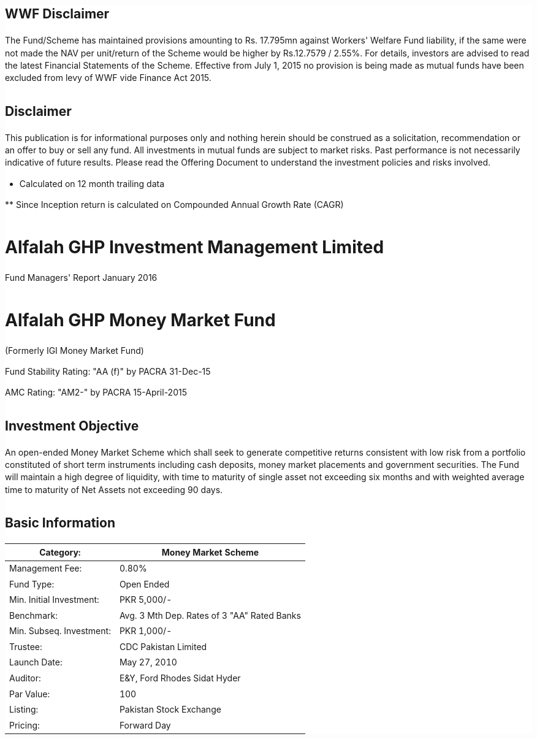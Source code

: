## WWF Disclaimer

The Fund/Scheme has maintained provisions amounting to Rs. 17.795mn against Workers' Welfare Fund liability, if the same were not made the NAV per unit/return of the Scheme would be higher by Rs.12.7579 / 2.55%. For details, investors are advised to read the latest Financial Statements of the Scheme. Effective from July 1, 2015 no provision is being made as mutual funds have been excluded from levy of WWF vide Finance Act 2015.

## Disclaimer

This publication is for informational purposes only and nothing herein should be construed as a solicitation, recommendation or an offer to buy or sell any fund. All investments in mutual funds are subject to market risks. Past performance is not necessarily indicative of future results. Please read the Offering Document to understand the investment policies and risks involved.

- Calculated on 12 month trailing data

\*\* Since Inception return is calculated on Compounded Annual Growth Rate (CAGR)

# Alfalah GHP Investment Management Limited

Fund Managers' Report January 2016

# Alfalah GHP Money Market Fund

(Formerly IGI Money Market Fund)

Fund Stability Rating: "AA (f)" by PACRA 31-Dec-15

AMC Rating: "AM2-" by PACRA 15-April-2015

## Investment Objective

An open-ended Money Market Scheme which shall seek to generate competitive returns consistent with low risk from a portfolio constituted of short term instruments including cash deposits, money market placements and government securities. The Fund will maintain a high degree of liquidity, with time to maturity of single asset not exceeding six months and with weighted average time to maturity of Net Assets not exceeding 90 days.

## Basic Information

| Category:                | Money Market Scheme                         |
| ------------------------ | ------------------------------------------- |
| Management Fee:          | 0.80%                                       |
| Fund Type:               | Open Ended                                  |
| Min. Initial Investment: | PKR 5,000/-                                 |
| Benchmark:               | Avg. 3 Mth Dep. Rates of 3 "AA" Rated Banks |
| Min. Subseq. Investment: | PKR 1,000/-                                 |
| Trustee:                 | CDC Pakistan Limited                        |
| Launch Date:             | May 27, 2010                                |
| Auditor:                 | E&Y, Ford Rhodes Sidat Hyder                |
| Par Value:               | 100                                         |
| Listing:                 | Pakistan Stock Exchange                     |
| Pricing:                 | Forward Day                                 |